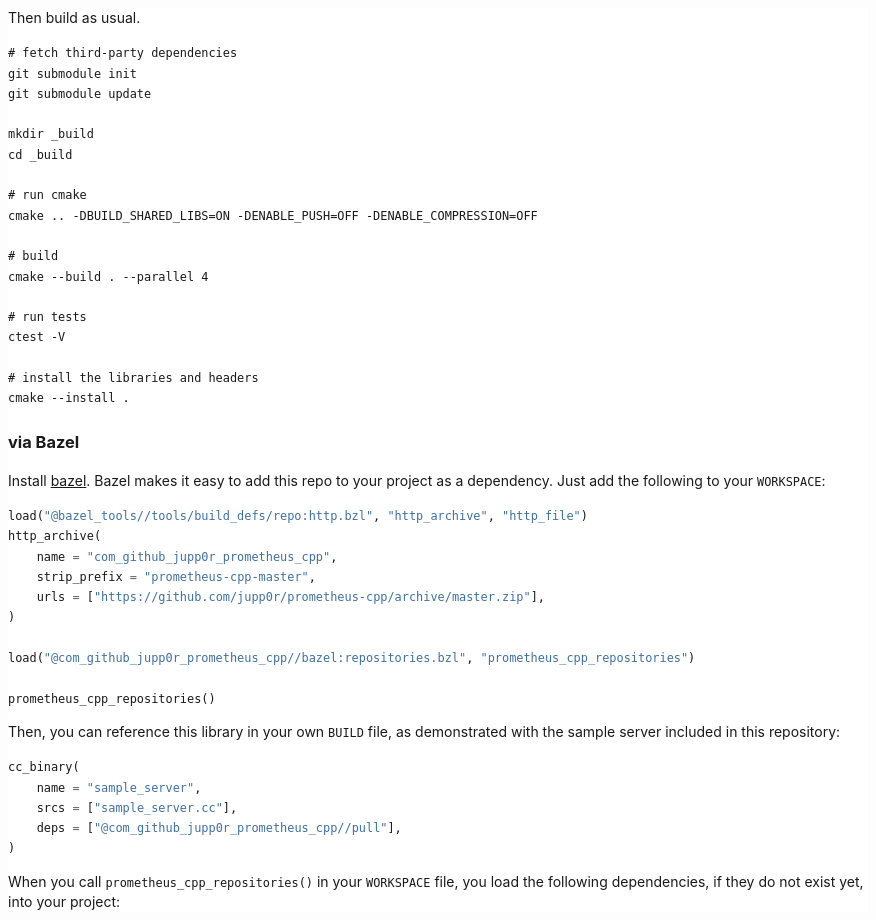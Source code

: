 Then build as usual.

``` shell
# fetch third-party dependencies
git submodule init
git submodule update

mkdir _build
cd _build

# run cmake
cmake .. -DBUILD_SHARED_LIBS=ON -DENABLE_PUSH=OFF -DENABLE_COMPRESSION=OFF

# build
cmake --build . --parallel 4

# run tests
ctest -V

# install the libraries and headers
cmake --install .
```

### via Bazel

Install [bazel](https://www.bazel.io).  Bazel makes it easy to add
this repo to your project as a dependency. Just add the following
to your `WORKSPACE`:

```python
load("@bazel_tools//tools/build_defs/repo:http.bzl", "http_archive", "http_file")
http_archive(
    name = "com_github_jupp0r_prometheus_cpp",
    strip_prefix = "prometheus-cpp-master",
    urls = ["https://github.com/jupp0r/prometheus-cpp/archive/master.zip"],
)

load("@com_github_jupp0r_prometheus_cpp//bazel:repositories.bzl", "prometheus_cpp_repositories")

prometheus_cpp_repositories()
```

Then, you can reference this library in your own `BUILD` file, as
demonstrated with the sample server included in this repository:

```python
cc_binary(
    name = "sample_server",
    srcs = ["sample_server.cc"],
    deps = ["@com_github_jupp0r_prometheus_cpp//pull"],
)
```

When you call `prometheus_cpp_repositories()` in your `WORKSPACE` file,
you load the following dependencies, if they do not exist yet, into your project:
